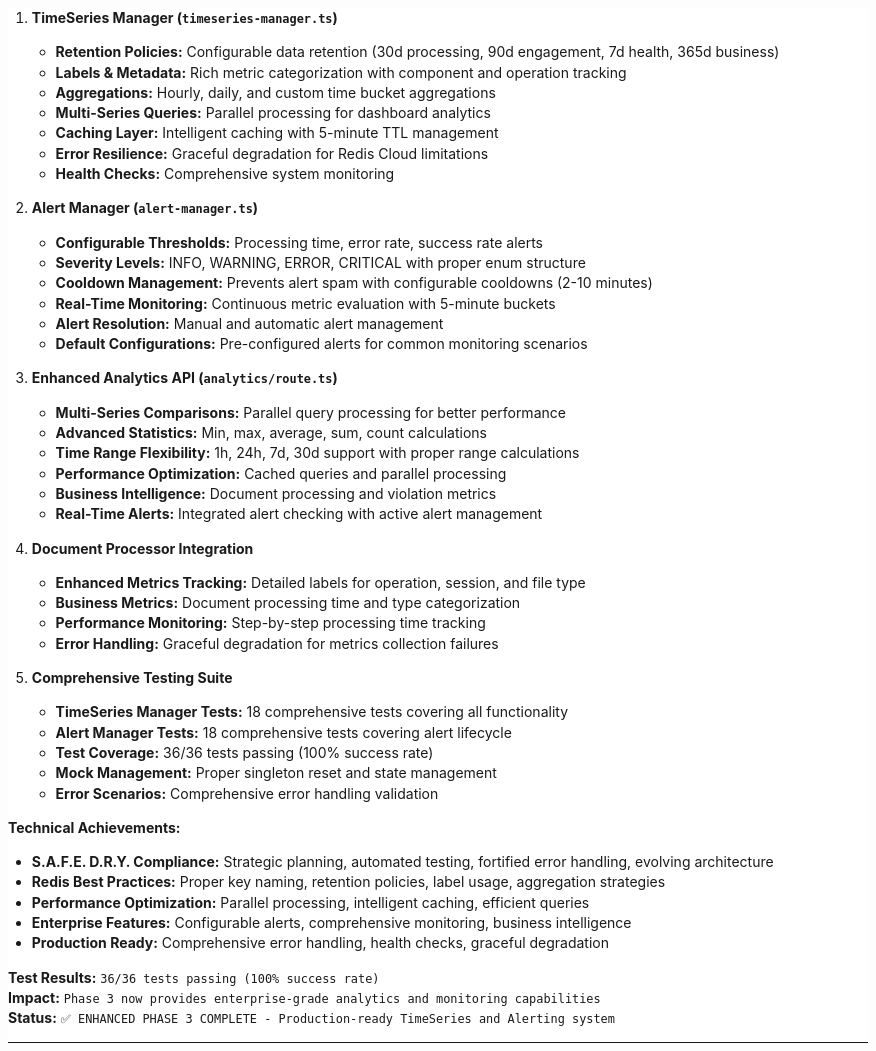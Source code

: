 1. **TimeSeries Manager (`timeseries-manager.ts`)**
   - **Retention Policies:** Configurable data retention (30d processing, 90d engagement, 7d health, 365d business)
   - **Labels & Metadata:** Rich metric categorization with component and operation tracking
   - **Aggregations:** Hourly, daily, and custom time bucket aggregations
   - **Multi-Series Queries:** Parallel processing for dashboard analytics
   - **Caching Layer:** Intelligent caching with 5-minute TTL management
   - **Error Resilience:** Graceful degradation for Redis Cloud limitations
   - **Health Checks:** Comprehensive system monitoring

2. **Alert Manager (`alert-manager.ts`)**
   - **Configurable Thresholds:** Processing time, error rate, success rate alerts
   - **Severity Levels:** INFO, WARNING, ERROR, CRITICAL with proper enum structure
   - **Cooldown Management:** Prevents alert spam with configurable cooldowns (2-10 minutes)
   - **Real-Time Monitoring:** Continuous metric evaluation with 5-minute buckets
   - **Alert Resolution:** Manual and automatic alert management
   - **Default Configurations:** Pre-configured alerts for common monitoring scenarios

3. **Enhanced Analytics API (`analytics/route.ts`)**
   - **Multi-Series Comparisons:** Parallel query processing for better performance
   - **Advanced Statistics:** Min, max, average, sum, count calculations
   - **Time Range Flexibility:** 1h, 24h, 7d, 30d support with proper range calculations
   - **Performance Optimization:** Cached queries and parallel processing
   - **Business Intelligence:** Document processing and violation metrics
   - **Real-Time Alerts:** Integrated alert checking with active alert management

4. **Document Processor Integration**
   - **Enhanced Metrics Tracking:** Detailed labels for operation, session, and file type
   - **Business Metrics:** Document processing time and type categorization
   - **Performance Monitoring:** Step-by-step processing time tracking
   - **Error Handling:** Graceful degradation for metrics collection failures

5. **Comprehensive Testing Suite**
   - **TimeSeries Manager Tests:** 18 comprehensive tests covering all functionality
   - **Alert Manager Tests:** 18 comprehensive tests covering alert lifecycle
   - **Test Coverage:** 36/36 tests passing (100% success rate)
   - **Mock Management:** Proper singleton reset and state management
   - **Error Scenarios:** Comprehensive error handling validation

**Technical Achievements:**
- **S.A.F.E. D.R.Y. Compliance:** Strategic planning, automated testing, fortified error handling, evolving architecture
- **Redis Best Practices:** Proper key naming, retention policies, label usage, aggregation strategies
- **Performance Optimization:** Parallel processing, intelligent caching, efficient queries
- **Enterprise Features:** Configurable alerts, comprehensive monitoring, business intelligence
- **Production Ready:** Comprehensive error handling, health checks, graceful degradation

**Test Results:** `36/36 tests passing (100% success rate)`  
**Impact:** `Phase 3 now provides enterprise-grade analytics and monitoring capabilities`  
**Status:** `✅ ENHANCED PHASE 3 COMPLETE - Production-ready TimeSeries and Alerting system`

---
